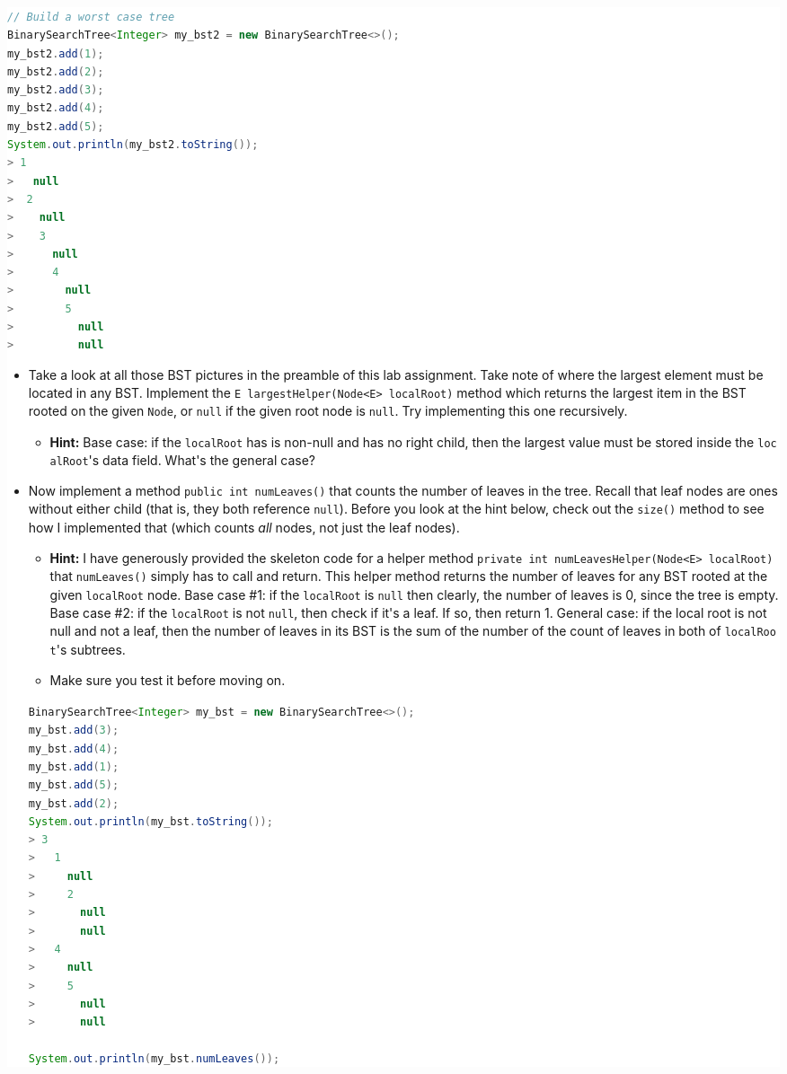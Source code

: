   ```java
  // Build a worst case tree
  BinarySearchTree<Integer> my_bst2 = new BinarySearchTree<>();
  my_bst2.add(1);
  my_bst2.add(2);
  my_bst2.add(3);
  my_bst2.add(4);
  my_bst2.add(5);
  System.out.println(my_bst2.toString());
  > 1
  >   null
  >  2
  >    null
  >    3
  >      null
  >      4
  >        null
  >        5
  >          null
  >          null
  ```

- Take a look at all those BST pictures in the preamble of this lab assignment. Take note of where the largest element must be located in any BST. Implement the `E largestHelper(Node<E> localRoot)` method which returns the largest item in the BST rooted on the given `Node`, or `null` if the given root node is `null`. Try implementing this one recursively.

  - **Hint:** Base case: if the `localRoot` has is non-null and has no right child, then the largest value must be stored inside the `localRoot`'s data field. What's the general case?


- Now implement a method `public int numLeaves()` that counts the number of leaves in the tree. Recall that leaf nodes are ones without either child (that is, they both reference `null`). Before you look at the hint below, check out the `size()` method to see how I implemented that (which counts *all* nodes, not just the leaf nodes). 

  - **Hint:** I have generously provided the skeleton code for a helper method `private int numLeavesHelper(Node<E> localRoot)` that `numLeaves()` simply has to call and return. This helper method returns the number of leaves for any BST rooted at the given `localRoot` node. Base case #1: if the `localRoot` is `null` then clearly, the number of leaves is 0, since the tree is empty. Base case #2: if the `localRoot` is not `null`, then check if it's a leaf. If so, then return 1. General case: if the local root is not null and not a leaf, then the number of leaves in its BST is the sum of the number of the count of leaves in both of `localRoot`'s subtrees.

  - Make sure you test it before moving on.

  ```java
  BinarySearchTree<Integer> my_bst = new BinarySearchTree<>();
  my_bst.add(3);
  my_bst.add(4);
  my_bst.add(1);
  my_bst.add(5);
  my_bst.add(2);
  System.out.println(my_bst.toString());
  > 3
  >   1
  >     null
  >     2
  >       null
  >       null
  >   4
  >     null
  >     5
  >       null
  >       null

  System.out.println(my_bst.numLeaves());
  ```
